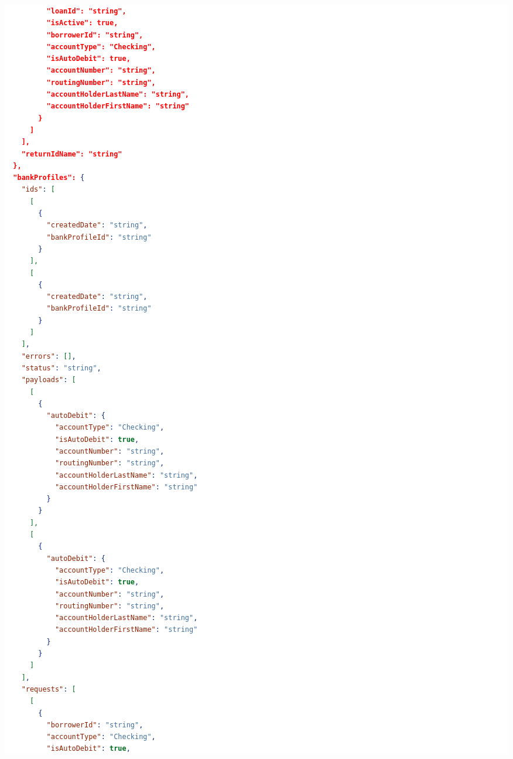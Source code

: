```json
          "loanId": "string",
          "isActive": true,
          "borrowerId": "string",
          "accountType": "Checking",
          "isAutoDebit": true,
          "accountNumber": "string",
          "routingNumber": "string",
          "accountHolderLastName": "string",
          "accountHolderFirstName": "string"
        }
      ]
    ],
    "returnIdName": "string"
  },
  "bankProfiles": {
    "ids": [
      [
        {
          "createdDate": "string",
          "bankProfileId": "string"
        }
      ],
      [
        {
          "createdDate": "string",
          "bankProfileId": "string"
        }
      ]
    ],
    "errors": [],
    "status": "string",
    "payloads": [
      [
        {
          "autoDebit": {
            "accountType": "Checking",
            "isAutoDebit": true,
            "accountNumber": "string",
            "routingNumber": "string",
            "accountHolderLastName": "string",
            "accountHolderFirstName": "string"
          }
        }
      ],
      [
        {
          "autoDebit": {
            "accountType": "Checking",
            "isAutoDebit": true,
            "accountNumber": "string",
            "routingNumber": "string",
            "accountHolderLastName": "string",
            "accountHolderFirstName": "string"
          }
        }
      ]
    ],
    "requests": [
      [
        {
          "borrowerId": "string",
          "accountType": "Checking",
          "isAutoDebit": true,
```